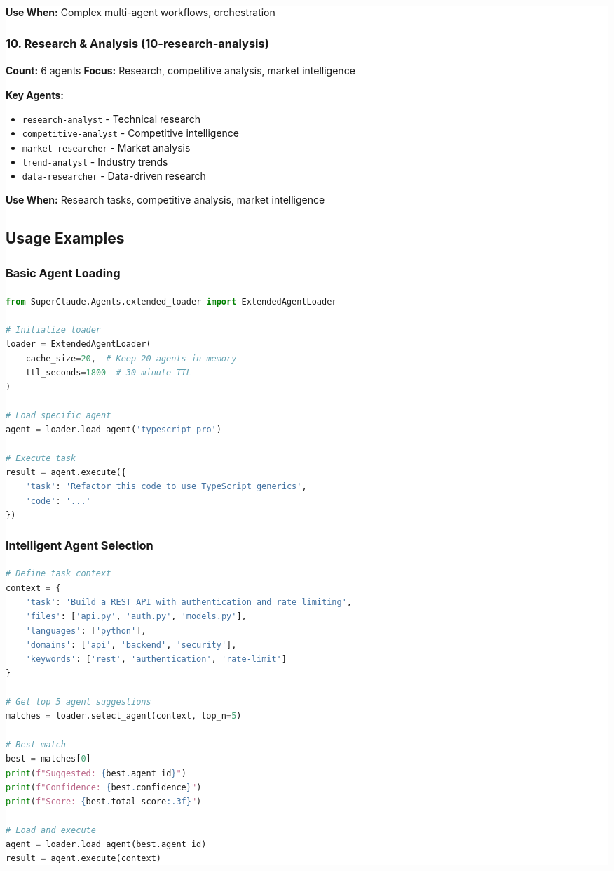 **Use When:** Complex multi-agent workflows, orchestration

### 10. Research & Analysis (10-research-analysis)
**Count:** 6 agents
**Focus:** Research, competitive analysis, market intelligence

**Key Agents:**
- `research-analyst` - Technical research
- `competitive-analyst` - Competitive intelligence
- `market-researcher` - Market analysis
- `trend-analyst` - Industry trends
- `data-researcher` - Data-driven research

**Use When:** Research tasks, competitive analysis, market intelligence

## Usage Examples

### Basic Agent Loading

```python
from SuperClaude.Agents.extended_loader import ExtendedAgentLoader

# Initialize loader
loader = ExtendedAgentLoader(
    cache_size=20,  # Keep 20 agents in memory
    ttl_seconds=1800  # 30 minute TTL
)

# Load specific agent
agent = loader.load_agent('typescript-pro')

# Execute task
result = agent.execute({
    'task': 'Refactor this code to use TypeScript generics',
    'code': '...'
})
```

### Intelligent Agent Selection

```python
# Define task context
context = {
    'task': 'Build a REST API with authentication and rate limiting',
    'files': ['api.py', 'auth.py', 'models.py'],
    'languages': ['python'],
    'domains': ['api', 'backend', 'security'],
    'keywords': ['rest', 'authentication', 'rate-limit']
}

# Get top 5 agent suggestions
matches = loader.select_agent(context, top_n=5)

# Best match
best = matches[0]
print(f"Suggested: {best.agent_id}")
print(f"Confidence: {best.confidence}")
print(f"Score: {best.total_score:.3f}")

# Load and execute
agent = loader.load_agent(best.agent_id)
result = agent.execute(context)
```
